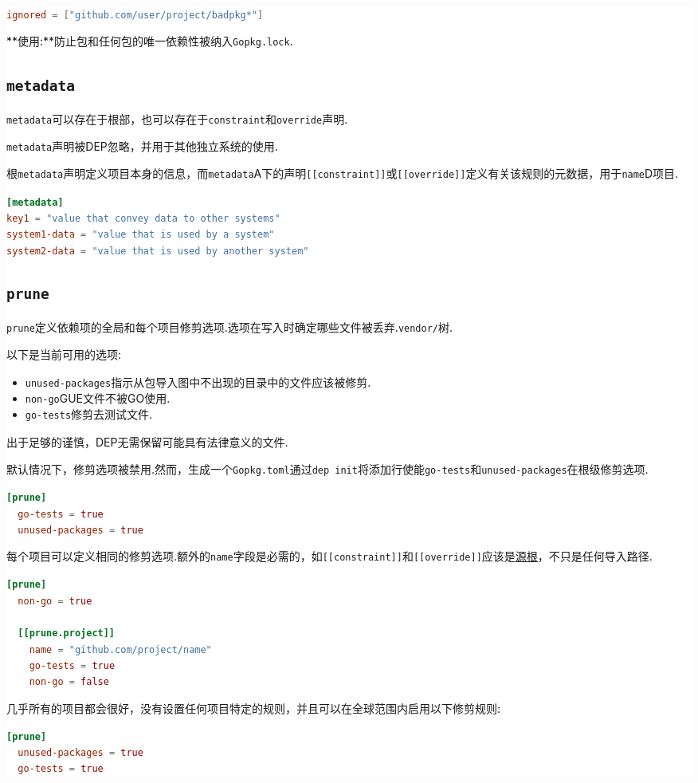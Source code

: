 ```toml
ignored = ["github.com/user/project/badpkg*"]
```

**使用:**防止包和任何包的唯一依赖性被纳入`Gopkg.lock`.

## `metadata`

`metadata`可以存在于根部，也可以存在于`constraint`和`override`声明.

`metadata`声明被DEP忽略，并用于其他独立系统的使用.

根`metadata`声明定义项目本身的信息，而`metadata`A下的声明`[[constraint]]`或`[[override]]`定义有关该规则的元数据，用于`name`D项目.

```toml
[metadata]
key1 = "value that convey data to other systems"
system1-data = "value that is used by a system"
system2-data = "value that is used by another system"
```

## `prune`

`prune`定义依赖项的全局和每个项目修剪选项.选项在写入时确定哪些文件被丢弃.`vendor/`树.

以下是当前可用的选项:

-   `unused-packages`指示从包导入图中不出现的目录中的文件应该被修剪.
-   `non-go`GUE文件不被GO使用.
-   `go-tests`修剪去测试文件.

出于足够的谨慎，DEP无需保留可能具有法律意义的文件.

默认情况下，修剪选项被禁用.然而，生成一个`Gopkg.toml`通过`dep init`将添加行使能`go-tests`和`unused-packages`在根级修剪选项.

```toml
[prune]
  go-tests = true
  unused-packages = true
```

每个项目可以定义相同的修剪选项.额外的`name`字段是必需的，如`[[constraint]]`和`[[override]]`应该是[源根](glossary.md#source-root)，不只是任何导入路径.

```toml
[prune]
  non-go = true

  [[prune.project]]
    name = "github.com/project/name"
    go-tests = true
    non-go = false
```

几乎所有的项目都会很好，没有设置任何项目特定的规则，并且可以在全球范围内启用以下修剪规则:

```toml
[prune]
  unused-packages = true
  go-tests = true
```
